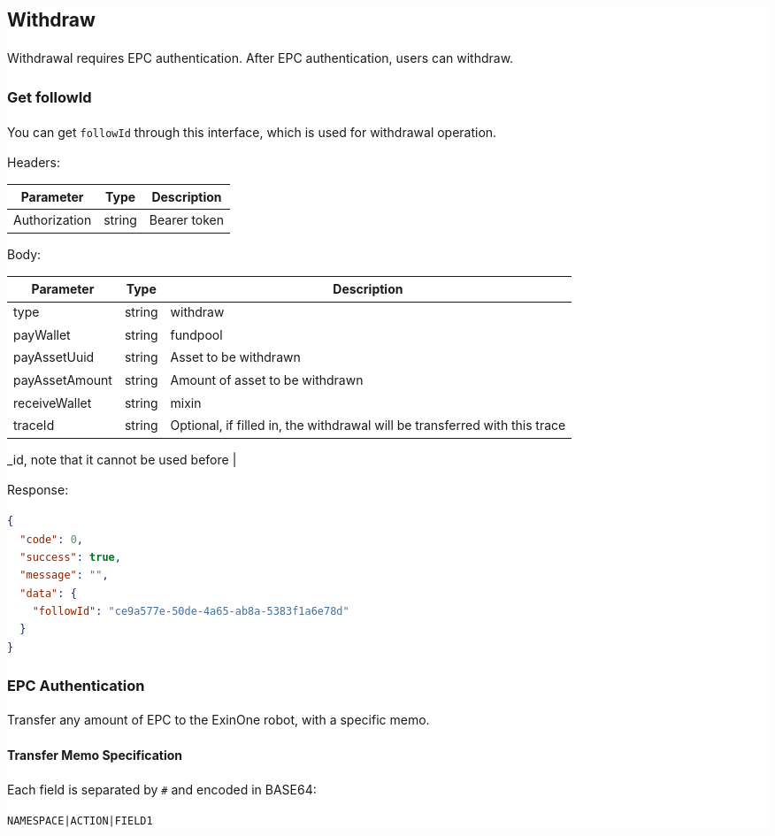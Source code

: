 
## Withdraw

Withdrawal requires EPC authentication. After EPC authentication, users can withdraw.

### Get followId

You can get `followId` through this interface, which is used for withdrawal operation.

<APIEndpoint method="POST" url="/epc_authentication/transfer" />

Headers:

| Parameter     | Type   | Description  |
|---------------|--------|--------------|
| Authorization | string | Bearer token |

Body:

| Parameter      | Type   | Description                                                                |
|----------------|--------|----------------------------------------------------------------------------|
| type           | string | withdraw                                                                   |
| payWallet      | string | fundpool                                                                   |
| payAssetUuid   | string | Asset to be withdrawn                                                      |
| payAssetAmount | string | Amount of asset to be withdrawn                                            |
| receiveWallet  | string | mixin                                                                      |
| traceId        | string | Optional, if filled in, the withdrawal will be transferred with this trace |

_id, note that it cannot be used before |

Response:

```json
{
  "code": 0,
  "success": true,
  "message": "",
  "data": {
    "followId": "ce9a577e-50de-4a65-ab8a-5383f1a6e78d"
  }
}
```

### EPC Authentication

Transfer any amount of EPC to the ExinOne robot, with a specific memo.

#### Transfer Memo Specification

Each field is separated by `#` and encoded in BASE64:

`NAMESPACE|ACTION|FIELD1`
